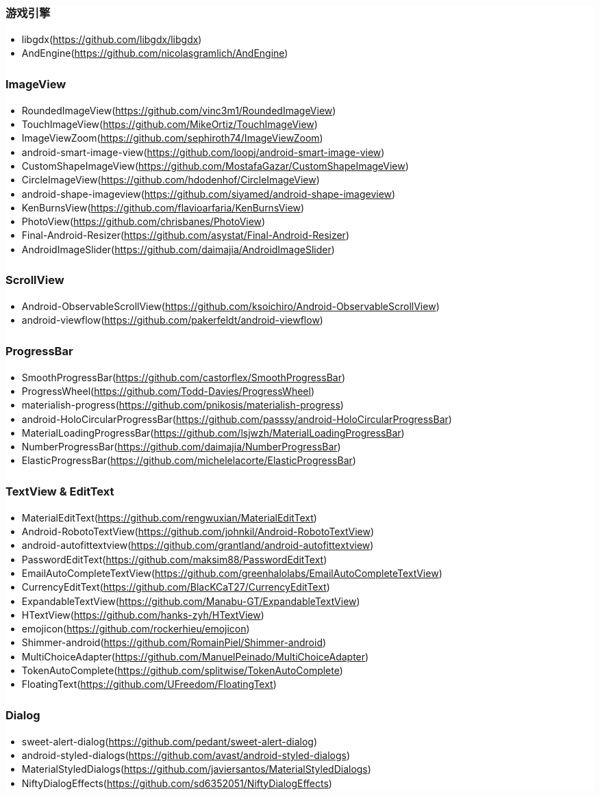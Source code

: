 ### 游戏引擎
- libgdx(https://github.com/libgdx/libgdx)
- AndEngine(https://github.com/nicolasgramlich/AndEngine)

### ImageView
- RoundedImageView(https://github.com/vinc3m1/RoundedImageView)
- TouchImageView(https://github.com/MikeOrtiz/TouchImageView)
- ImageViewZoom(https://github.com/sephiroth74/ImageViewZoom)
- android-smart-image-view(https://github.com/loopj/android-smart-image-view)
- CustomShapeImageView(https://github.com/MostafaGazar/CustomShapeImageView)
- CircleImageView(https://github.com/hdodenhof/CircleImageView)
- android-shape-imageview(https://github.com/siyamed/android-shape-imageview)
- KenBurnsView(https://github.com/flavioarfaria/KenBurnsView)
- PhotoView(https://github.com/chrisbanes/PhotoView)
- Final-Android-Resizer(https://github.com/asystat/Final-Android-Resizer)
- AndroidImageSlider(https://github.com/daimajia/AndroidImageSlider)

### ScrollView
- Android-ObservableScrollView(https://github.com/ksoichiro/Android-ObservableScrollView)
- android-viewflow(https://github.com/pakerfeldt/android-viewflow)

### ProgressBar
- SmoothProgressBar(https://github.com/castorflex/SmoothProgressBar)
- ProgressWheel(https://github.com/Todd-Davies/ProgressWheel)
- materialish-progress(https://github.com/pnikosis/materialish-progress)
- android-HoloCircularProgressBar(https://github.com/passsy/android-HoloCircularProgressBar)
- MaterialLoadingProgressBar(https://github.com/lsjwzh/MaterialLoadingProgressBar)
- NumberProgressBar(https://github.com/daimajia/NumberProgressBar)
- ElasticProgressBar(https://github.com/michelelacorte/ElasticProgressBar)

### TextView & EditText
- MaterialEditText(https://github.com/rengwuxian/MaterialEditText)
- Android-RobotoTextView(https://github.com/johnkil/Android-RobotoTextView)
- android-autofittextview(https://github.com/grantland/android-autofittextview)
- PasswordEditText(https://github.com/maksim88/PasswordEditText)
- EmailAutoCompleteTextView(https://github.com/greenhalolabs/EmailAutoCompleteTextView)
- CurrencyEditText(https://github.com/BlacKCaT27/CurrencyEditText)
- ExpandableTextView(https://github.com/Manabu-GT/ExpandableTextView)
- HTextView(https://github.com/hanks-zyh/HTextView)
- emojicon(https://github.com/rockerhieu/emojicon)
- Shimmer-android(https://github.com/RomainPiel/Shimmer-android)
- MultiChoiceAdapter(https://github.com/ManuelPeinado/MultiChoiceAdapter)
- TokenAutoComplete(https://github.com/splitwise/TokenAutoComplete)
- FloatingText(https://github.com/UFreedom/FloatingText)

### Dialog
- sweet-alert-dialog(https://github.com/pedant/sweet-alert-dialog)
- android-styled-dialogs(https://github.com/avast/android-styled-dialogs)
- MaterialStyledDialogs(https://github.com/javiersantos/MaterialStyledDialogs)
- NiftyDialogEffects(https://github.com/sd6352051/NiftyDialogEffects)
